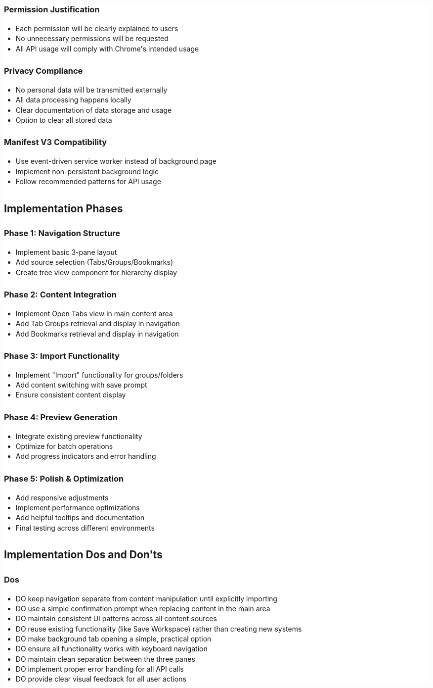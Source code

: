 ### Permission Justification
- Each permission will be clearly explained to users
- No unnecessary permissions will be requested
- All API usage will comply with Chrome's intended usage

### Privacy Compliance
- No personal data will be transmitted externally
- All data processing happens locally
- Clear documentation of data storage and usage
- Option to clear all stored data

### Manifest V3 Compatibility
- Use event-driven service worker instead of background page
- Implement non-persistent background logic
- Follow recommended patterns for API usage

## Implementation Phases

### Phase 1: Navigation Structure
- Implement basic 3-pane layout
- Add source selection (Tabs/Groups/Bookmarks)
- Create tree view component for hierarchy display

### Phase 2: Content Integration
- Implement Open Tabs view in main content area
- Add Tab Groups retrieval and display in navigation
- Add Bookmarks retrieval and display in navigation

### Phase 3: Import Functionality
- Implement "Import" functionality for groups/folders
- Add content switching with save prompt
- Ensure consistent content display

### Phase 4: Preview Generation
- Integrate existing preview functionality
- Optimize for batch operations
- Add progress indicators and error handling

### Phase 5: Polish & Optimization
- Add responsive adjustments
- Implement performance optimizations
- Add helpful tooltips and documentation
- Final testing across different environments

## Implementation Dos and Don'ts

### Dos
- DO keep navigation separate from content manipulation until explicitly importing
- DO use a simple confirmation prompt when replacing content in the main area
- DO maintain consistent UI patterns across all content sources
- DO reuse existing functionality (like Save Workspace) rather than creating new systems
- DO make background tab opening a simple, practical option
- DO ensure all functionality works with keyboard navigation
- DO maintain clean separation between the three panes
- DO implement proper error handling for all API calls
- DO provide clear visual feedback for all user actions
